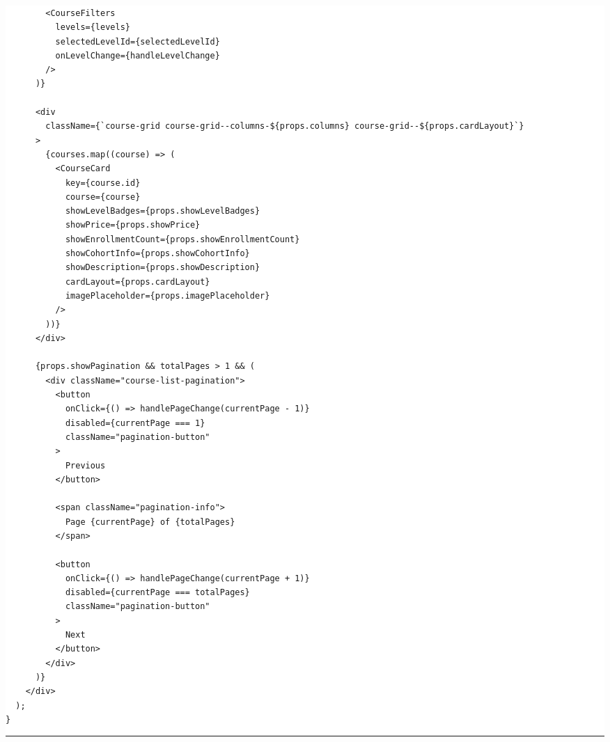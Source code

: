 ```tsx
        <CourseFilters
          levels={levels}
          selectedLevelId={selectedLevelId}
          onLevelChange={handleLevelChange}
        />
      )}

      <div
        className={`course-grid course-grid--columns-${props.columns} course-grid--${props.cardLayout}`}
      >
        {courses.map((course) => (
          <CourseCard
            key={course.id}
            course={course}
            showLevelBadges={props.showLevelBadges}
            showPrice={props.showPrice}
            showEnrollmentCount={props.showEnrollmentCount}
            showCohortInfo={props.showCohortInfo}
            showDescription={props.showDescription}
            cardLayout={props.cardLayout}
            imagePlaceholder={props.imagePlaceholder}
          />
        ))}
      </div>

      {props.showPagination && totalPages > 1 && (
        <div className="course-list-pagination">
          <button
            onClick={() => handlePageChange(currentPage - 1)}
            disabled={currentPage === 1}
            className="pagination-button"
          >
            Previous
          </button>

          <span className="pagination-info">
            Page {currentPage} of {totalPages}
          </span>

          <button
            onClick={() => handlePageChange(currentPage + 1)}
            disabled={currentPage === totalPages}
            className="pagination-button"
          >
            Next
          </button>
        </div>
      )}
    </div>
  );
}
```

---